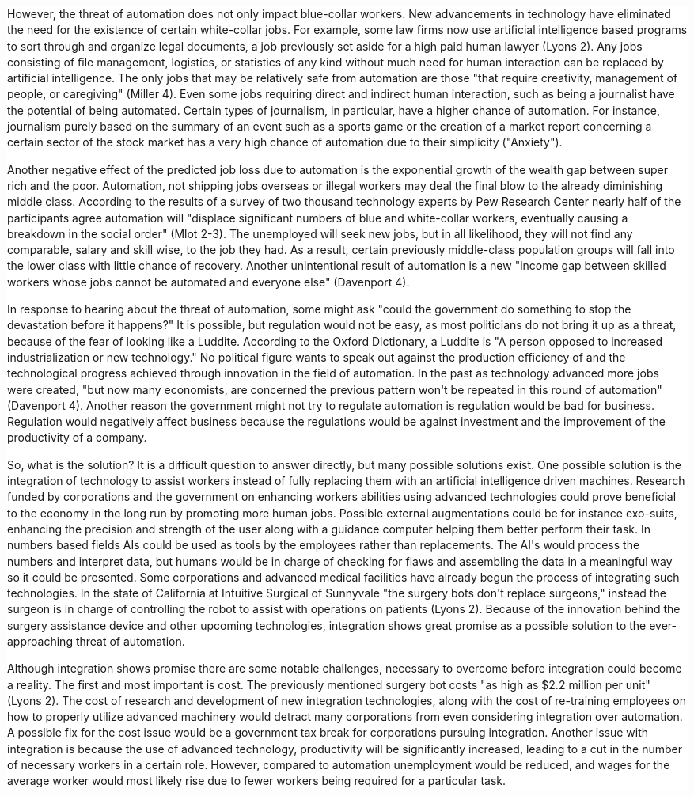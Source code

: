 However, the threat of automation does not only impact blue-collar workers. New advancements in technology have eliminated the need for the existence of certain white-collar jobs. For example, some law firms now use artificial intelligence based programs to sort through and organize legal documents, a job previously set aside for a high paid human lawyer (Lyons 2). Any jobs consisting of file management, logistics, or statistics of any kind without much need for human interaction can be replaced by artificial intelligence. The only jobs that may be relatively safe from automation are those &quot;that require creativity, management of people, or caregiving&quot; (Miller 4). Even some jobs requiring direct and indirect human interaction, such as being a journalist have the potential of being automated. Certain types of journalism, in particular, have a higher chance of automation. For instance, journalism purely based on the summary of an event such as a sports game or the creation of a market report concerning a certain sector of the stock market has a very high chance of automation due to their simplicity (&quot;Anxiety&quot;).

Another negative effect of the predicted job loss due to automation is the exponential growth of the wealth gap between super rich and the poor. Automation, not shipping jobs overseas or illegal workers may deal the final blow to the already diminishing middle class. According to the results of a survey of two thousand technology experts by Pew Research Center nearly half of the participants agree automation will &quot;displace significant numbers of blue and white-collar workers, eventually causing a breakdown in the social order&quot; (Mlot 2-3). The unemployed will seek new jobs, but in all likelihood, they will not find any comparable, salary and skill wise, to the job they had. As a result, certain previously middle-class population groups will fall into the lower class with little chance of recovery. Another unintentional result of automation is a new &quot;income gap between skilled workers whose jobs cannot be automated and everyone else&quot; (Davenport 4).

In response to hearing about the threat of automation, some might ask &quot;could the government do something to stop the devastation before it happens?&quot; It is possible, but regulation would not be easy, as most politicians do not bring it up as a threat, because of the fear of looking like a Luddite. According to the Oxford Dictionary, a Luddite is &quot;A person opposed to increased industrialization or new technology.&quot; No political figure wants to speak out against the production efficiency of and the technological progress achieved through innovation in the field of automation. In the past as technology advanced more jobs were created, &quot;but now many economists, are concerned the previous pattern won&#39;t be repeated in this round of automation&quot; (Davenport 4). Another reason the government might not try to regulate automation is regulation would be bad for business. Regulation would negatively affect business because the regulations would be against investment and the improvement of the productivity of a company.

  So, what is the solution? It is a difficult question to answer directly, but many possible solutions exist. One possible solution is the integration of technology to assist workers instead of fully replacing them with an artificial intelligence driven machines. Research funded by corporations and the government on enhancing workers abilities using advanced technologies could prove beneficial to the economy in the long run by promoting more human jobs. Possible external augmentations could be for instance exo-suits, enhancing the precision and strength of the user along with a guidance computer helping them better perform their task. In numbers based fields AIs could be used as tools by the employees rather than replacements. The AI&#39;s would process the numbers and interpret data, but humans would be in charge of checking for flaws and assembling the data in a meaningful way so it could be presented. Some corporations and advanced medical facilities have already begun the process of integrating such technologies. In the state of California at Intuitive Surgical of Sunnyvale &quot;the surgery bots don&#39;t replace surgeons,&quot; instead the surgeon is in charge of controlling the robot to assist with operations on patients (Lyons 2). Because of the innovation behind the surgery assistance device and other upcoming technologies, integration shows great promise as a possible solution to the ever-approaching threat of automation.

Although integration shows promise there are some notable challenges, necessary to overcome before integration could become a reality. The first and most important is cost. The previously mentioned surgery bot costs &quot;as high as $2.2 million per unit&quot; (Lyons 2). The cost of research and development of new integration technologies, along with the cost of re-training employees on how to properly utilize advanced machinery would detract many corporations from even considering integration over automation. A possible fix for the cost issue would be a government tax break for corporations pursuing integration. Another issue with integration is because the use of advanced technology, productivity will be significantly increased, leading to a cut in the number of necessary workers in a certain role. However, compared to automation unemployment would be reduced, and wages for the average worker would most likely rise due to fewer workers being required for a particular task.
